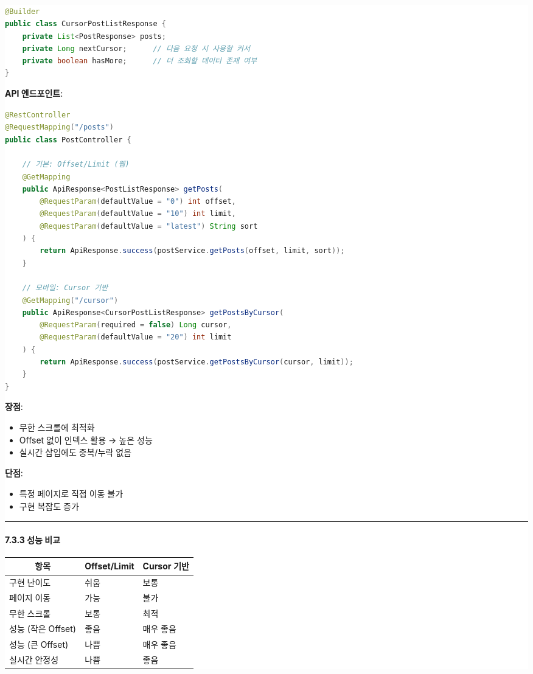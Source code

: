 ```java
@Builder
public class CursorPostListResponse {
    private List<PostResponse> posts;
    private Long nextCursor;      // 다음 요청 시 사용할 커서
    private boolean hasMore;      // 더 조회할 데이터 존재 여부
}
```

**API 엔드포인트**:
```java
@RestController
@RequestMapping("/posts")
public class PostController {

    // 기본: Offset/Limit (웹)
    @GetMapping
    public ApiResponse<PostListResponse> getPosts(
        @RequestParam(defaultValue = "0") int offset,
        @RequestParam(defaultValue = "10") int limit,
        @RequestParam(defaultValue = "latest") String sort
    ) {
        return ApiResponse.success(postService.getPosts(offset, limit, sort));
    }

    // 모바일: Cursor 기반
    @GetMapping("/cursor")
    public ApiResponse<CursorPostListResponse> getPostsByCursor(
        @RequestParam(required = false) Long cursor,
        @RequestParam(defaultValue = "20") int limit
    ) {
        return ApiResponse.success(postService.getPostsByCursor(cursor, limit));
    }
}
```

**장점**:
- 무한 스크롤에 최적화
- Offset 없이 인덱스 활용 → 높은 성능
- 실시간 삽입에도 중복/누락 없음

**단점**:
- 특정 페이지로 직접 이동 불가
- 구현 복잡도 증가

---

#### 7.3.3 성능 비교

| 항목 | Offset/Limit | Cursor 기반 |
|------|-------------|-------------|
| 구현 난이도 | 쉬움 | 보통 |
| 페이지 이동 | 가능 | 불가 |
| 무한 스크롤 | 보통 | 최적 |
| 성능 (작은 Offset) | 좋음 | 매우 좋음 |
| 성능 (큰 Offset) | 나쁨 | 매우 좋음 |
| 실시간 안정성 | 나쁨 | 좋음 |
